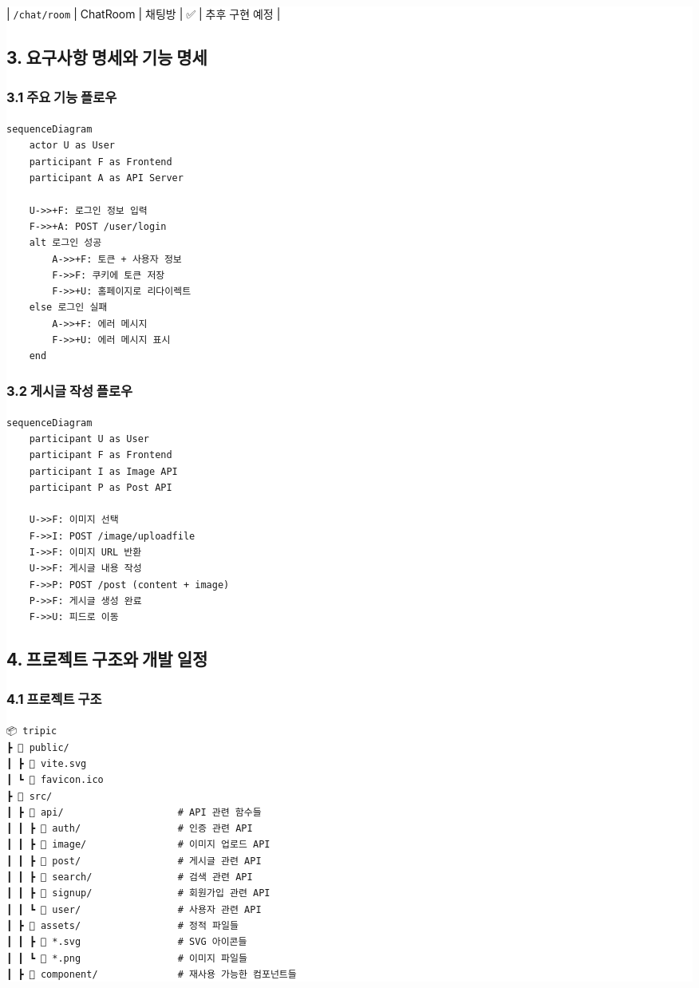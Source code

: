 | `/chat/room`                 | ChatRoom            | 채팅방             | ✅          | 추후 구현 예정                              |

## 3. 요구사항 명세와 기능 명세

### 3.1 주요 기능 플로우

```mermaid
sequenceDiagram
    actor U as User
    participant F as Frontend
    participant A as API Server

    U->>+F: 로그인 정보 입력
    F->>+A: POST /user/login
    alt 로그인 성공
        A->>+F: 토큰 + 사용자 정보
        F->>F: 쿠키에 토큰 저장
        F->>+U: 홈페이지로 리다이렉트
    else 로그인 실패
        A->>+F: 에러 메시지
        F->>+U: 에러 메시지 표시
    end
```

### 3.2 게시글 작성 플로우

```mermaid
sequenceDiagram
    participant U as User
    participant F as Frontend
    participant I as Image API
    participant P as Post API

    U->>F: 이미지 선택
    F->>I: POST /image/uploadfile
    I->>F: 이미지 URL 반환
    U->>F: 게시글 내용 작성
    F->>P: POST /post (content + image)
    P->>F: 게시글 생성 완료
    F->>U: 피드로 이동
```

## 4. 프로젝트 구조와 개발 일정

### 4.1 프로젝트 구조

```
📦 tripic
┣ 📂 public/
┃ ┣ 📜 vite.svg
┃ ┗ 📜 favicon.ico
┣ 📂 src/
┃ ┣ 📂 api/                    # API 관련 함수들
┃ ┃ ┣ 📂 auth/                 # 인증 관련 API
┃ ┃ ┣ 📂 image/                # 이미지 업로드 API
┃ ┃ ┣ 📂 post/                 # 게시글 관련 API
┃ ┃ ┣ 📂 search/               # 검색 관련 API
┃ ┃ ┣ 📂 signup/               # 회원가입 관련 API
┃ ┃ ┗ 📂 user/                 # 사용자 관련 API
┃ ┣ 📂 assets/                 # 정적 파일들
┃ ┃ ┣ 📜 *.svg                 # SVG 아이콘들
┃ ┃ ┗ 📜 *.png                 # 이미지 파일들
┃ ┣ 📂 component/              # 재사용 가능한 컴포넌트들
```